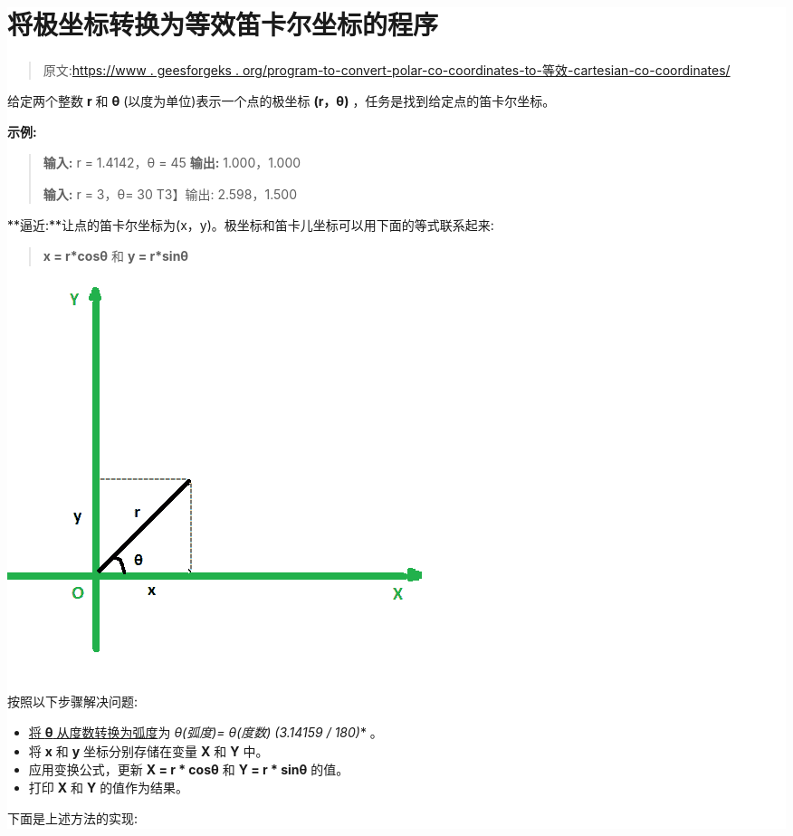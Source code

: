 # 将极坐标转换为等效笛卡尔坐标的程序

> 原文:[https://www . geesforgeks . org/program-to-convert-polar-co-coordinates-to-等效-cartesian-co-coordinates/](https://www.geeksforgeeks.org/program-to-convert-polar-co-ordinates-to-equivalent-cartesian-co-ordinates/)

给定两个整数 **r** 和 **θ** (以度为单位)表示一个点的极坐标 **(r，θ)** ，任务是找到给定点的笛卡尔坐标。

**示例:**

> **输入:** r = 1.4142，θ = 45
> **输出:** 1.000，1.000
> 
> **输入:** r = 3，θ= 30
> T3】输出: 2.598，1.500

**逼近:**让点的笛卡尔坐标为(x，y)。极坐标和笛卡儿坐标可以用下面的等式联系起来:

> **x = r*cosθ** 和 **y = r*sinθ**

[![](img/8e43b421fd8bb23837e1f3dda5c761a5.png)](https://media.geeksforgeeks.org/wp-content/uploads/20210126235601/gr.png)

按照以下步骤解决问题:

*   [将 **θ** 从度数转换为弧度](https://www.geeksforgeeks.org/program-to-convert-degree-to-radian/)为 **θ(弧度)= θ(度数)* (3.14159 / 180)** 。
*   将 **x** 和 **y** 坐标分别存储在变量 **X** 和 **Y** 中。
*   应用变换公式，更新 **X = r * cosθ** 和 **Y = r * sinθ** 的值。
*   打印 **X** 和 **Y** 的值作为结果。

下面是上述方法的实现:
